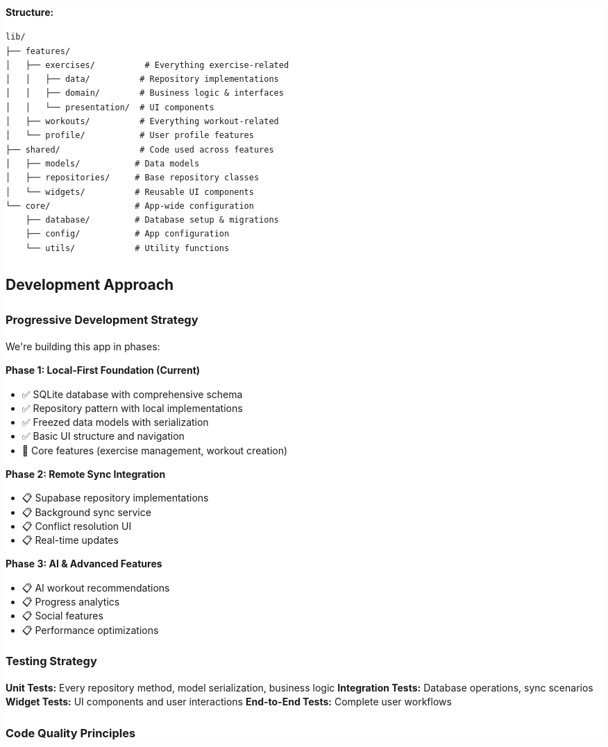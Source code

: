 **Structure:**
```
lib/
├── features/
│   ├── exercises/          # Everything exercise-related
│   │   ├── data/          # Repository implementations
│   │   ├── domain/        # Business logic & interfaces
│   │   └── presentation/  # UI components
│   ├── workouts/          # Everything workout-related
│   └── profile/           # User profile features
├── shared/                # Code used across features
│   ├── models/           # Data models
│   ├── repositories/     # Base repository classes
│   └── widgets/          # Reusable UI components
└── core/                 # App-wide configuration
    ├── database/         # Database setup & migrations
    ├── config/           # App configuration
    └── utils/            # Utility functions
```

## Development Approach

### Progressive Development Strategy

We're building this app in phases:

**Phase 1: Local-First Foundation (Current)**
- ✅ SQLite database with comprehensive schema
- ✅ Repository pattern with local implementations
- ✅ Freezed data models with serialization
- ✅ Basic UI structure and navigation
- 🔄 Core features (exercise management, workout creation)

**Phase 2: Remote Sync Integration**
- 📋 Supabase repository implementations
- 📋 Background sync service
- 📋 Conflict resolution UI
- 📋 Real-time updates

**Phase 3: AI & Advanced Features**
- 📋 AI workout recommendations
- 📋 Progress analytics
- 📋 Social features
- 📋 Performance optimizations

### Testing Strategy

**Unit Tests:** Every repository method, model serialization, business logic
**Integration Tests:** Database operations, sync scenarios
**Widget Tests:** UI components and user interactions
**End-to-End Tests:** Complete user workflows

### Code Quality Principles
